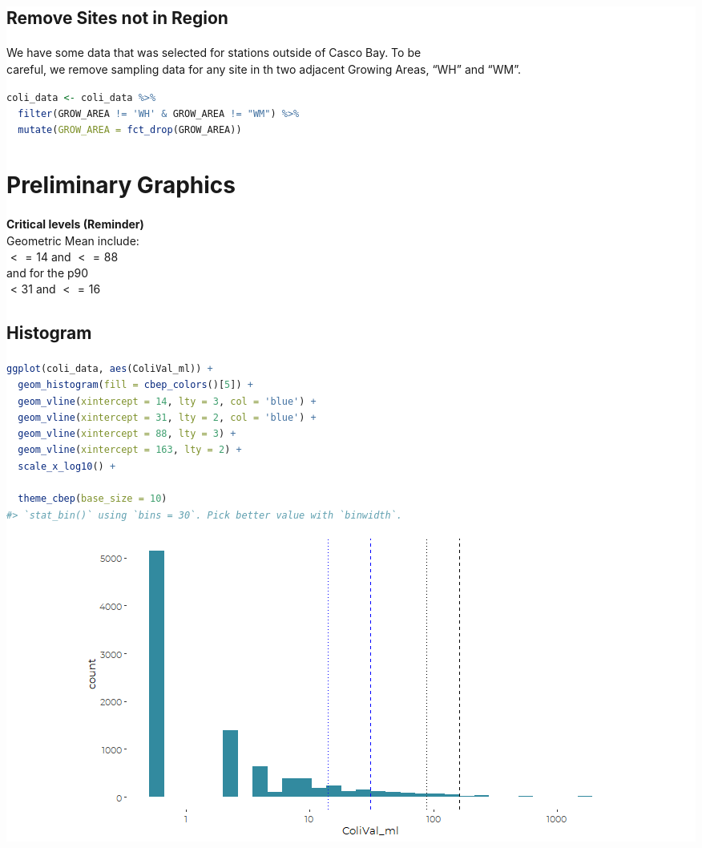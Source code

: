 ## Remove Sites not in Region

We have some data that was selected for stations outside of Casco Bay.
To be  
careful, we remove sampling data for any site in th two adjacent Growing
Areas, “WH” and “WM”.

``` r
coli_data <- coli_data %>%
  filter(GROW_AREA != 'WH' & GROW_AREA != "WM") %>%
  mutate(GROW_AREA = fct_drop(GROW_AREA))
```

# Preliminary Graphics

**Critical levels (Reminder)**  
Geometric Mean include:  
 &lt;  = 14 and  &lt;  = 88  
and for the p90  
 &lt; 31 and  &lt;  = 16

## Histogram

``` r
ggplot(coli_data, aes(ColiVal_ml)) +
  geom_histogram(fill = cbep_colors()[5]) +
  geom_vline(xintercept = 14, lty = 3, col = 'blue') +
  geom_vline(xintercept = 31, lty = 2, col = 'blue') +
  geom_vline(xintercept = 88, lty = 3) +
  geom_vline(xintercept = 163, lty = 2) +
  scale_x_log10() +

  theme_cbep(base_size = 10)
#> `stat_bin()` using `bins = 30`. Pick better value with `binwidth`.
```

<img src="shellfish_bacteria_analysis_files/figure-gfm/histogram-1.png" style="display: block; margin: auto;" />

